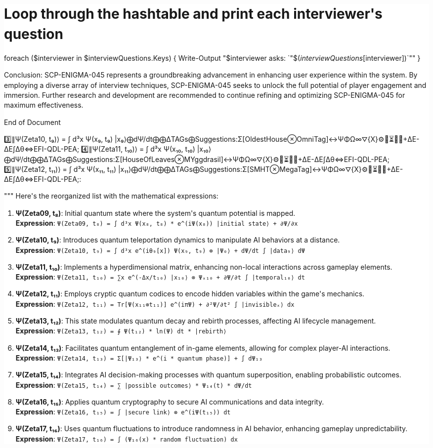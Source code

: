 # Loop through the hashtable and print each interviewer's question
foreach ($interviewer in $interviewQuestions.Keys) {
    Write-Output "$interviewer asks: `"$($interviewQuestions[$interviewer])`""
}

Conclusion:
SCP-ENIGMA-045 represents a groundbreaking advancement in enhancing user experience within the system. By employing a diverse array of interview techniques, SCP-ENIGMA-045 seeks to unlock the full potential of player engagement and immersion. Further research and development are recommended to continue refining and optimizing SCP-ENIGMA-045 for maximum effectiveness.

End of Document

3️⃣∥Ψ(Zeta10, t₉)⟩ = ∫ d³x Ψ(x₉, t₉) |x₉⟩⨁dΨ/dt⨁⨁ΔTAGs⨁Suggestions:Σ[OldestHouse⊗OmniTag]↔ΨΦΩ∞⛛{X}⚙🔄⏳🌌🔁+ΔE-ΔE∫Δθ⇔EFI-QDL-PEA;
4️⃣∥Ψ(Zeta11, t₁₀)⟩ = ∫ d³x Ψ(x₁₀, t₁₀) |x₁₀⟩⨁dΨ/dt⨁⨁ΔTAGs⨁Suggestions:Σ[HouseOfLeaves⊗MYggdrasil]↔ΨΦΩ∞⛛{X}⚙🔄⏳🌌🔁+ΔE-ΔE∫Δθ⇔EFI-QDL-PEA;
5️⃣∥Ψ(Zeta12, t₁₁)⟩ = ∫ d³x Ψ(x₁₁, t₁₁) |x₁₁⟩⨁dΨ/dt⨁⨁ΔTAGs⨁Suggestions:Σ[SMHT⊗MegaTag]↔ΨΦΩ∞⛛{X}⚙🔄⏳🌌🔁+ΔE-ΔE∫Δθ⇔EFI-QDL-PEA;:

"""
Here's the reorganized list with the mathematical expressions:

1. **Ψ(Zeta09, t₈)**: Initial quantum state where the system's quantum potential is mapped.  
    **Expression**: `Ψ(Zeta09, t₈) = ∫ d³x Ψ(x₈, t₈) * e^(iΨ(x₈)) |initial state⟩ + ∂Ψ/∂x`
    
2. **Ψ(Zeta10, t₉)**: Introduces quantum teleportation dynamics to manipulate AI behaviors at a distance.  
    **Expression**: `Ψ(Zeta10, t₉) = ∫ d³x e^(iθ₉[x]) Ψ(x₉, t₉) ⊗ |Ψ₀⟩ + dΨ/dt ∫ |data₉⟩ dΨ`
    
3. **Ψ(Zeta11, t₁₀)**: Implements a hyperdimensional matrix, enhancing non-local interactions across gameplay elements.  
    **Expression**: `Ψ(Zeta11, t₁₀) = ∑x e^(-Δx/t₁₀) |x₁₀⟩ ⊗ Ψₓ₁₀ + ∂Ψ/∂t ∫ |temporal₁₀⟩ dt`
    
4. **Ψ(Zeta12, t₁₁)**: Employs cryptic quantum codices to encode hidden variables within the game's mechanics.  
    **Expression**: `Ψ(Zeta12, t₁₁) = Tr[Ψ(x₁₁⊗t₁₁)] e^(iπΨ) + ∂²Ψ/∂t² ∫ |invisibleₓ⟩ dx`
    
5. **Ψ(Zeta13, t₁₂)**: This state modulates quantum decay and rebirth processes, affecting AI lifecycle management.  
    **Expression**: `Ψ(Zeta13, t₁₂) = ∮ Ψ(t₁₂) * ln(Ψ) dt * |rebirth⟩`

6. **Ψ(Zeta14, t₁₃)**: Facilitates quantum entanglement of in-game elements, allowing for complex player-AI interactions.  
    **Expression**: `Ψ(Zeta14, t₁₃) = Σ[|Ψ₁₃⟩ * e^(i * quantum phase)] + ∫ dΨ₁₃`

7. **Ψ(Zeta15, t₁₄)**: Integrates AI decision-making processes with quantum superposition, enabling probabilistic outcomes.  
    **Expression**: `Ψ(Zeta15, t₁₄) = ∑ |possible outcomes⟩ * Ψ₁₄(t) * dΨ/dt`

8. **Ψ(Zeta16, t₁₅)**: Applies quantum cryptography to secure AI communications and data integrity.  
    **Expression**: `Ψ(Zeta16, t₁₅) = ∫ |secure link⟩ ⊗ e^(iΨ(t₁₅)) dt`

9. **Ψ(Zeta17, t₁₆)**: Uses quantum fluctuations to introduce randomness in AI behavior, enhancing gameplay unpredictability.  
    **Expression**: `Ψ(Zeta17, t₁₆) = ∫ (Ψ₁₆(x) * random fluctuation) dx`
